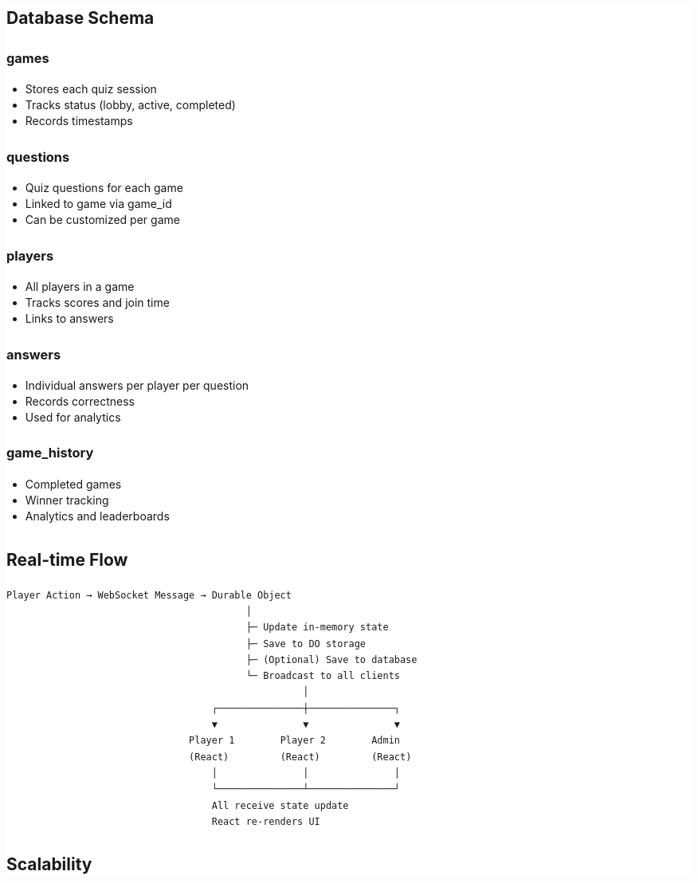 ## Database Schema

### games
- Stores each quiz session
- Tracks status (lobby, active, completed)
- Records timestamps

### questions
- Quiz questions for each game
- Linked to game via game_id
- Can be customized per game

### players
- All players in a game
- Tracks scores and join time
- Links to answers

### answers
- Individual answers per player per question
- Records correctness
- Used for analytics

### game_history
- Completed games
- Winner tracking
- Analytics and leaderboards

## Real-time Flow

```
Player Action → WebSocket Message → Durable Object
                                          │
                                          ├─ Update in-memory state
                                          ├─ Save to DO storage
                                          ├─ (Optional) Save to database
                                          └─ Broadcast to all clients
                                                    │
                                    ┌───────────────┼───────────────┐
                                    ▼               ▼               ▼
                                Player 1        Player 2        Admin
                                (React)         (React)         (React)
                                    │               │               │
                                    └───────────────┴───────────────┘
                                    All receive state update
                                    React re-renders UI
```

## Scalability
